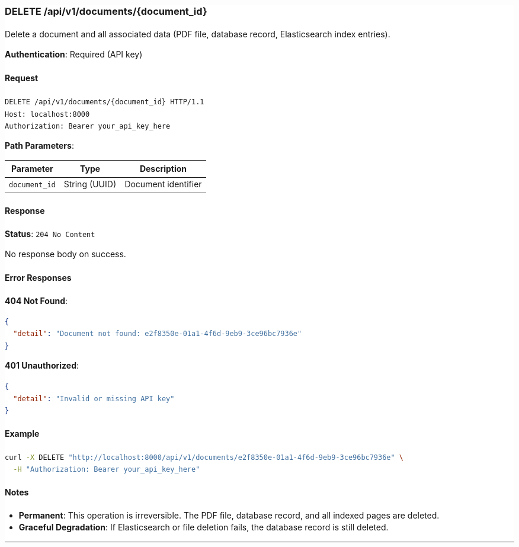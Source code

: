 
### DELETE /api/v1/documents/{document_id}

Delete a document and all associated data (PDF file, database record, Elasticsearch index entries).

**Authentication**: Required (API key)

#### Request

```http
DELETE /api/v1/documents/{document_id} HTTP/1.1
Host: localhost:8000
Authorization: Bearer your_api_key_here
```

**Path Parameters**:

| Parameter | Type | Description |
|-----------|------|-------------|
| `document_id` | String (UUID) | Document identifier |

#### Response

**Status**: `204 No Content`

No response body on success.

#### Error Responses

**404 Not Found**:
```json
{
  "detail": "Document not found: e2f8350e-01a1-4f6d-9eb9-3ce96bc7936e"
}
```

**401 Unauthorized**:
```json
{
  "detail": "Invalid or missing API key"
}
```

#### Example

```bash
curl -X DELETE "http://localhost:8000/api/v1/documents/e2f8350e-01a1-4f6d-9eb9-3ce96bc7936e" \
  -H "Authorization: Bearer your_api_key_here"
```

#### Notes

- **Permanent**: This operation is irreversible. The PDF file, database record, and all indexed pages are deleted.
- **Graceful Degradation**: If Elasticsearch or file deletion fails, the database record is still deleted.

---